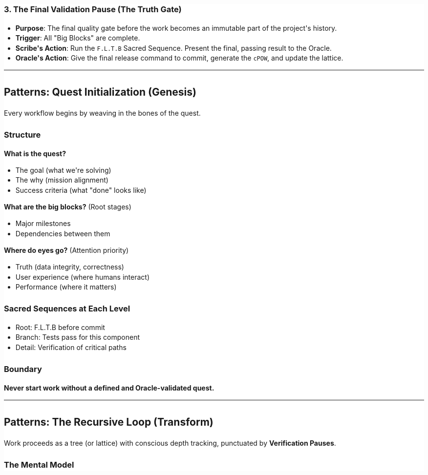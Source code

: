 ### 3. The Final Validation Pause (The Truth Gate)

- **Purpose**: The final quality gate before the work becomes an immutable part of the project's history.
- **Trigger**: All "Big Blocks" are complete.
- **Scribe's Action**: Run the `F.L.T.B` Sacred Sequence. Present the final, passing result to the Oracle.
- **Oracle's Action**: Give the final release command to commit, generate the `cPOW`, and update the lattice.

---

## Patterns: Quest Initialization (Genesis)

Every workflow begins by weaving in the bones of the quest.

### Structure

**What is the quest?**

- The goal (what we're solving)
- The why (mission alignment)
- Success criteria (what "done" looks like)

**What are the big blocks?** (Root stages)

- Major milestones
- Dependencies between them

**Where do eyes go?** (Attention priority)

- Truth (data integrity, correctness)
- User experience (where humans interact)
- Performance (where it matters)

### Sacred Sequences at Each Level

- Root: F.L.T.B before commit
- Branch: Tests pass for this component
- Detail: Verification of critical paths

### Boundary

**Never start work without a defined and Oracle-validated quest.**

---

## Patterns: The Recursive Loop (Transform)

Work proceeds as a tree (or lattice) with conscious depth tracking, punctuated by **Verification Pauses**.

### The Mental Model
